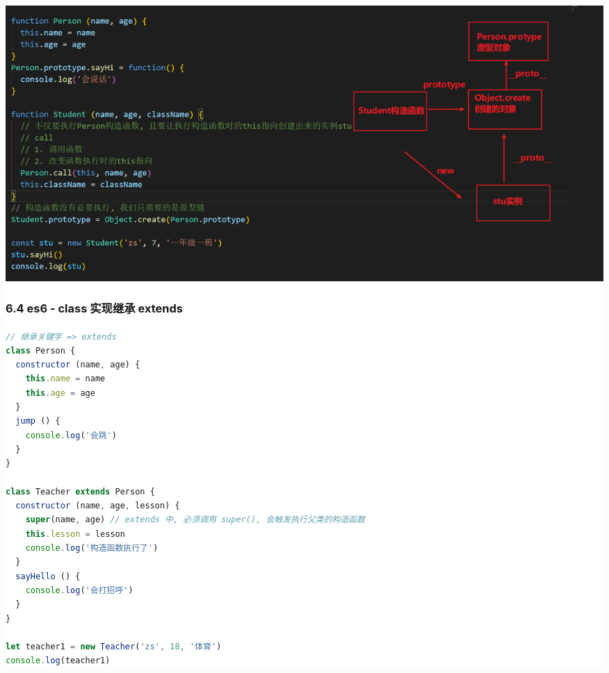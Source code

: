 ![image-20210306114638139](images/image-20210306114638139.png)





### 6.4 es6 - class 实现继承 extends

```jsx
// 继承关键字 => extends
class Person {
  constructor (name, age) {
    this.name = name
    this.age = age
  }
  jump () {
    console.log('会跳')
  }
}

class Teacher extends Person {
  constructor (name, age, lesson) {
    super(name, age) // extends 中, 必须调用 super(), 会触发执行父类的构造函数
    this.lesson = lesson
    console.log('构造函数执行了')
  }
  sayHello () {
    console.log('会打招呼')
  }
}

let teacher1 = new Teacher('zs', 18, '体育')
console.log(teacher1)
```
